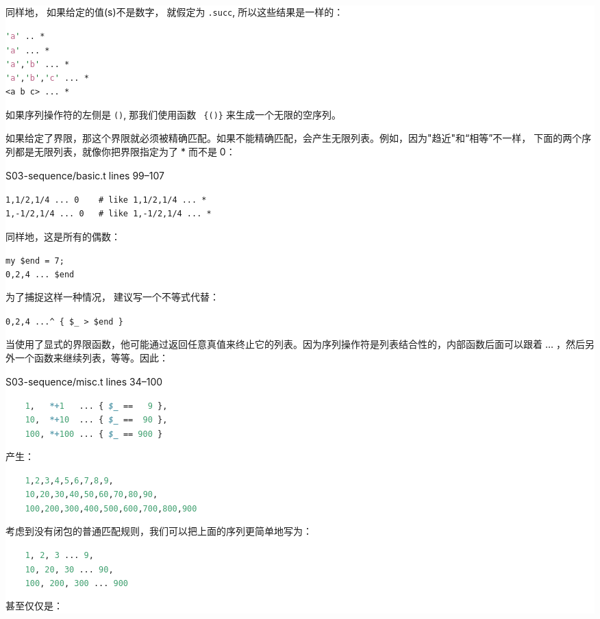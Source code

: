 同样地， 如果给定的值(s)不是数字， 就假定为 `.succ`, 所以这些结果是一样的：

``` perl
'a' .. *
'a' ... *
'a','b' ... *
'a','b','c' ... *
<a b c> ... *
```

如果序列操作符的左侧是 `()`, 那我们使用函数 ` {()}` 来生成一个无限的空序列。

如果给定了界限，那这个界限就必须被精确匹配。如果不能精确匹配，会产生无限列表。例如，因为"趋近"和“相等”不一样， 下面的两个序列都是无限列表，就像你把界限指定为了 * 而不是 0：

S03-sequence/basic.t lines 99–107  

```
1,1/2,1/4 ... 0    # like 1,1/2,1/4 ... *
1,-1/2,1/4 ... 0   # like 1,-1/2,1/4 ... *
```

同样地，这是所有的偶数：

```
my $end = 7;
0,2,4 ... $end
```

为了捕捉这样一种情况， 建议写一个不等式代替：

```
0,2,4 ...^ { $_ > $end }
```

当使用了显式的界限函数，他可能通过返回任意真值来终止它的列表。因为序列操作符是列表结合性的，内部函数后面可以跟着 ... ，然后另外一个函数来继续列表，等等。因此：

S03-sequence/misc.t lines 34–100  

``` perl
    1,   *+1   ... { $_ ==   9 },
    10,  *+10  ... { $_ ==  90 },
    100, *+100 ... { $_ == 900 }
```

产生：

``` perl
    1,2,3,4,5,6,7,8,9,
    10,20,30,40,50,60,70,80,90,
    100,200,300,400,500,600,700,800,900
```

考虑到没有闭包的普通匹配规则，我们可以把上面的序列更简单地写为：

``` perl
    1, 2, 3 ... 9,
    10, 20, 30 ... 90,
    100, 200, 300 ... 900
```

甚至仅仅是：
